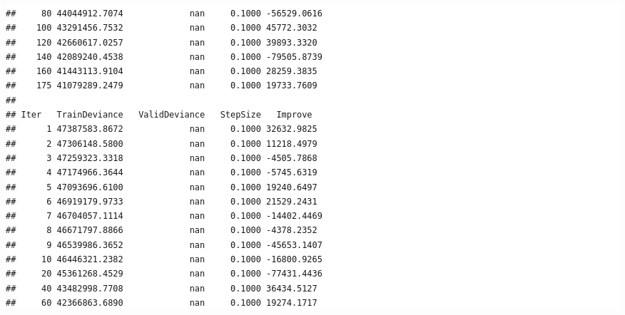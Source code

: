     ##     80 44044912.7074             nan     0.1000 -56529.0616
    ##    100 43291456.7532             nan     0.1000 45772.3032
    ##    120 42660617.0257             nan     0.1000 39893.3320
    ##    140 42089240.4538             nan     0.1000 -79505.8739
    ##    160 41443113.9104             nan     0.1000 28259.3835
    ##    175 41079289.2479             nan     0.1000 19733.7609
    ## 
    ## Iter   TrainDeviance   ValidDeviance   StepSize   Improve
    ##      1 47387583.8672             nan     0.1000 32632.9825
    ##      2 47306148.5800             nan     0.1000 11218.4979
    ##      3 47259323.3318             nan     0.1000 -4505.7868
    ##      4 47174966.3644             nan     0.1000 -5745.6319
    ##      5 47093696.6100             nan     0.1000 19240.6497
    ##      6 46919179.9733             nan     0.1000 21529.2431
    ##      7 46704057.1114             nan     0.1000 -14402.4469
    ##      8 46671797.8866             nan     0.1000 -4378.2352
    ##      9 46539986.3652             nan     0.1000 -45653.1407
    ##     10 46446321.2382             nan     0.1000 -16800.9265
    ##     20 45361268.4529             nan     0.1000 -77431.4436
    ##     40 43482998.7708             nan     0.1000 36434.5127
    ##     60 42366863.6890             nan     0.1000 19274.1717